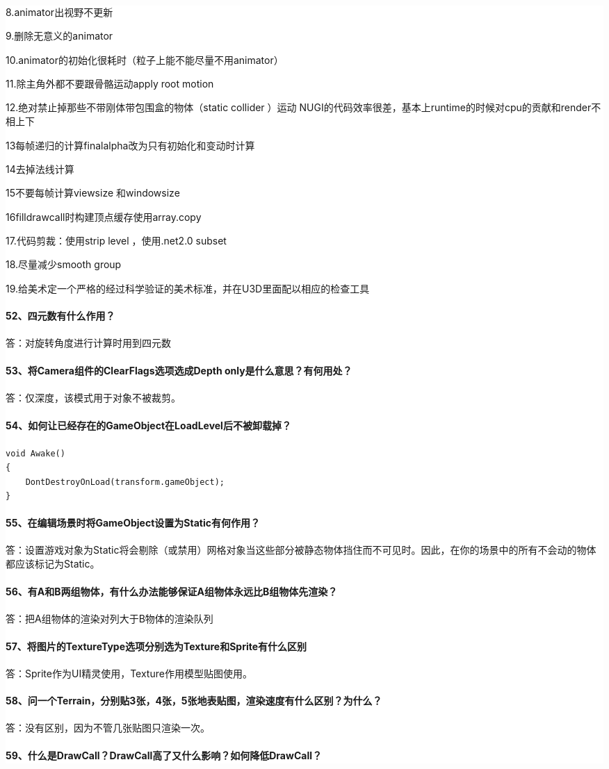 8.animator出视野不更新

9.删除无意义的animator

10.animator的初始化很耗时（粒子上能不能尽量不用animator）

11.除主角外都不要跟骨骼运动apply root motion

12.绝对禁止掉那些不带刚体带包围盒的物体（static collider ）运动
NUGI的代码效率很差，基本上runtime的时候对cpu的贡献和render不相上下

13每帧递归的计算finalalpha改为只有初始化和变动时计算

14去掉法线计算

15不要每帧计算viewsize 和windowsize

16filldrawcall时构建顶点缓存使用array.copy

17.代码剪裁：使用strip level ，使用.net2.0 subset

18.尽量减少smooth group

19.给美术定一个严格的经过科学验证的美术标准，并在U3D里面配以相应的检查工具

#### 52、四元数有什么作用？

答：对旋转角度进行计算时用到四元数

#### 53、将Camera组件的ClearFlags选项选成Depth only是什么意思？有何用处？

答：仅深度，该模式用于对象不被裁剪。

#### 54、如何让已经存在的GameObject在LoadLevel后不被卸载掉？

```
void Awake()
{
    DontDestroyOnLoad(transform.gameObject);
}
```

#### 55、在编辑场景时将GameObject设置为Static有何作用？

答：设置游戏对象为Static将会剔除（或禁用）网格对象当这些部分被静态物体挡住而不可见时。因此，在你的场景中的所有不会动的物体都应该标记为Static。

#### 56、有A和B两组物体，有什么办法能够保证A组物体永远比B组物体先渲染？

答：把A组物体的渲染对列大于B物体的渲染队列

#### 57、将图片的TextureType选项分别选为Texture和Sprite有什么区别

答：Sprite作为UI精灵使用，Texture作用模型贴图使用。

#### 58、问一个Terrain，分别贴3张，4张，5张地表贴图，渲染速度有什么区别？为什么？

答：没有区别，因为不管几张贴图只渲染一次。

#### 59、什么是DrawCall？DrawCall高了又什么影响？如何降低DrawCall？
